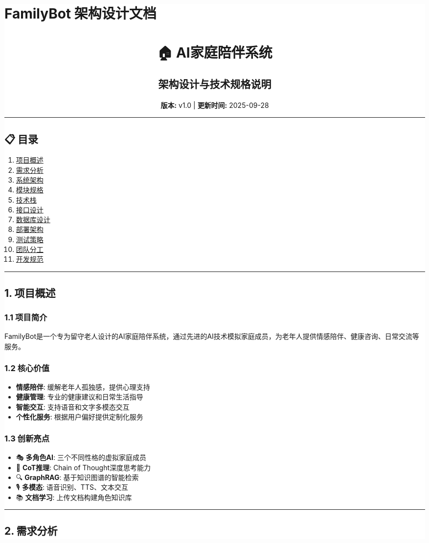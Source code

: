 # FamilyBot 架构设计文档

<div align="center">
  <h1>🏠 AI家庭陪伴系统</h1>
  <h2>架构设计与技术规格说明</h2>
  <p><strong>版本:</strong> v1.0 | <strong>更新时间:</strong> 2025-09-28</p>
</div>

---

## 📋 目录

1. [项目概述](#1-项目概述)
2. [需求分析](#2-需求分析)
3. [系统架构](#3-系统架构)
4. [模块规格](#4-模块规格)
5. [技术栈](#5-技术栈)
6. [接口设计](#6-接口设计)
7. [数据库设计](#7-数据库设计)
8. [部署架构](#8-部署架构)
9. [测试策略](#9-测试策略)
10. [团队分工](#10-团队分工)
11. [开发规范](#11-开发规范)

---

## 1. 项目概述

### 1.1 项目简介

FamilyBot是一个专为留守老人设计的AI家庭陪伴系统，通过先进的AI技术模拟家庭成员，为老年人提供情感陪伴、健康咨询、日常交流等服务。

### 1.2 核心价值

- **情感陪伴**: 缓解老年人孤独感，提供心理支持
- **健康管理**: 专业的健康建议和日常生活指导
- **智能交互**: 支持语音和文字多模态交互
- **个性化服务**: 根据用户偏好提供定制化服务

### 1.3 创新亮点

- 🎭 **多角色AI**: 三个不同性格的虚拟家庭成员
- 🧠 **CoT推理**: Chain of Thought深度思考能力
- 🔍 **GraphRAG**: 基于知识图谱的智能检索
- 🎙️ **多模态**: 语音识别、TTS、文本交互
- 📚 **文档学习**: 上传文档构建角色知识库

---

## 2. 需求分析
